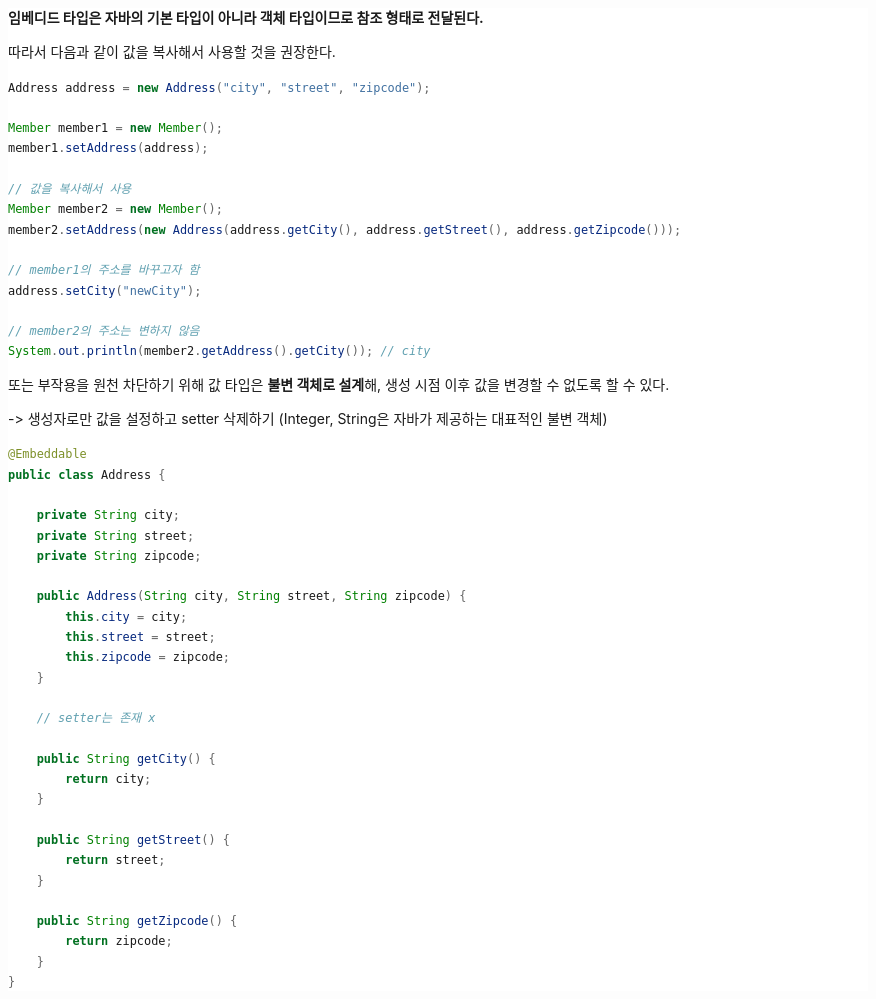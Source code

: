 **임베디드 타입은 자바의 기본 타입이 아니라 객체 타입이므로 참조 형태로 전달된다.**

따라서 다음과 같이 값을 복사해서 사용할 것을 권장한다.

```java
Address address = new Address("city", "street", "zipcode");

Member member1 = new Member();
member1.setAddress(address);

// 값을 복사해서 사용
Member member2 = new Member();
member2.setAddress(new Address(address.getCity(), address.getStreet(), address.getZipcode()));

// member1의 주소를 바꾸고자 함
address.setCity("newCity");

// member2의 주소는 변하지 않음
System.out.println(member2.getAddress().getCity()); // city
```

또는 부작용을 원천 차단하기 위해 값 타입은 **불변 객체로 설계**해, 생성 시점 이후 값을 변경할 수 없도록 할 수 있다.

-> 생성자로만 값을 설정하고 setter 삭제하기 (Integer, String은 자바가 제공하는 대표적인 불변 객체)

```java
@Embeddable
public class Address {

    private String city;
    private String street;
    private String zipcode;

    public Address(String city, String street, String zipcode) {
        this.city = city;
        this.street = street;
        this.zipcode = zipcode;
    }

    // setter는 존재 x

    public String getCity() {
        return city;
    }

    public String getStreet() {
        return street;
    }

    public String getZipcode() {
        return zipcode;
    }
}
```
